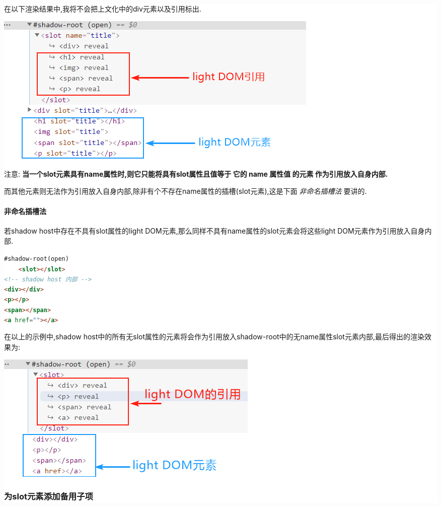 在以下渲染结果中,我将不会把上文化中的div元素以及引用标出.

![](picture/shadowDOM中slot元素内部引用多个lightDOM元素.png)

注意: **当一个slot元素具有name属性时,则它只能将具有slot属性且值等于 它的 name 属性值 的元素 作为引用放入自身内部.**

而其他元素则无法作为引用放入自身内部,除非有个不存在name属性的插槽(slot元素),这是下面 *非命名插槽法* 要讲的.

#### 非命名插槽法

 若shadow host中存在不具有slot属性的light  DOM元素,那么同样不具有name属性的slot元素会将这些light DOM元素作为引用放入自身内部.

```html
#shadow-root(open)
	<slot></slot>
<!-- shadow host 内部 -->
<div></div>
<p></p>
<span></span>
<a href=""></a>
```

在以上的示例中,shadow host中的所有无slot属性的元素将会作为引用放入shadow-root中的无name属性slot元素内部,最后得出的渲染效果为:

![](picture/未命名插槽法.png)

### 为slot元素添加备用子项

